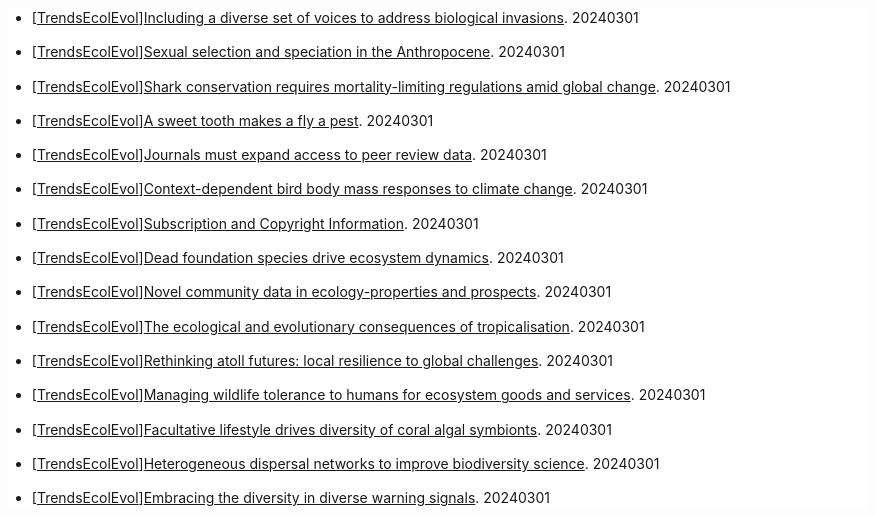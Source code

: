   - \[[TrendsEcolEvol](https://www.sciencedirect.com/journal/trends-in-ecology-and-evolution)\][Including a diverse set of voices to address biological invasions](https://www.sciencedirect.com/science/article/pii/S0169534724000557?dgcid=rss_sd_all).  	20240301

  - \[[TrendsEcolEvol](https://www.sciencedirect.com/journal/trends-in-ecology-and-evolution)\][Sexual selection and speciation in the Anthropocene](https://www.sciencedirect.com/science/article/pii/S0169534724000429?dgcid=rss_sd_all).  	20240301

  - \[[TrendsEcolEvol](https://www.sciencedirect.com/journal/trends-in-ecology-and-evolution)\][Shark conservation requires mortality-limiting regulations amid global change](https://www.sciencedirect.com/science/article/pii/S0169534724000570?dgcid=rss_sd_all).  	20240301

  - \[[TrendsEcolEvol](https://www.sciencedirect.com/journal/trends-in-ecology-and-evolution)\][A sweet tooth makes a fly a pest](https://www.sciencedirect.com/science/article/pii/S0169534724000582?dgcid=rss_sd_all).  	20240301

  - \[[TrendsEcolEvol](https://www.sciencedirect.com/journal/trends-in-ecology-and-evolution)\][Journals must expand access to peer review data](https://www.sciencedirect.com/science/article/pii/S0169534724000405?dgcid=rss_sd_all).  	20240301

  - \[[TrendsEcolEvol](https://www.sciencedirect.com/journal/trends-in-ecology-and-evolution)\][Context-dependent bird body mass responses to climate change](https://www.sciencedirect.com/science/article/pii/S0169534724000569?dgcid=rss_sd_all).  	20240301

  - \[[TrendsEcolEvol](https://www.sciencedirect.com/journal/trends-in-ecology-and-evolution)\][Subscription and Copyright Information](https://www.sciencedirect.com/science/article/pii/S0169534724000272?dgcid=rss_sd_all).  	20240301

  - \[[TrendsEcolEvol](https://www.sciencedirect.com/journal/trends-in-ecology-and-evolution)\][Dead foundation species drive ecosystem dynamics](https://www.sciencedirect.com/science/article/pii/S0169534723002689?dgcid=rss_sd_all).  	20240301

  - \[[TrendsEcolEvol](https://www.sciencedirect.com/journal/trends-in-ecology-and-evolution)\][Novel community data in ecology-properties and prospects](https://www.sciencedirect.com/science/article/pii/S0169534723002653?dgcid=rss_sd_all).  	20240301

  - \[[TrendsEcolEvol](https://www.sciencedirect.com/journal/trends-in-ecology-and-evolution)\][The ecological and evolutionary consequences of tropicalisation](https://www.sciencedirect.com/science/article/pii/S0169534723002732?dgcid=rss_sd_all).  	20240301

  - \[[TrendsEcolEvol](https://www.sciencedirect.com/journal/trends-in-ecology-and-evolution)\][Rethinking atoll futures: local resilience to global challenges](https://www.sciencedirect.com/science/article/pii/S0169534723002987?dgcid=rss_sd_all).  	20240301

  - \[[TrendsEcolEvol](https://www.sciencedirect.com/journal/trends-in-ecology-and-evolution)\][Managing wildlife tolerance to humans for ecosystem goods and services](https://www.sciencedirect.com/science/article/pii/S0169534723002756?dgcid=rss_sd_all).  	20240301

  - \[[TrendsEcolEvol](https://www.sciencedirect.com/journal/trends-in-ecology-and-evolution)\][Facultative lifestyle drives diversity of coral algal symbionts](https://www.sciencedirect.com/science/article/pii/S0169534723002707?dgcid=rss_sd_all).  	20240301

  - \[[TrendsEcolEvol](https://www.sciencedirect.com/journal/trends-in-ecology-and-evolution)\][Heterogeneous dispersal networks to improve biodiversity science](https://www.sciencedirect.com/science/article/pii/S0169534723002677?dgcid=rss_sd_all).  	20240301

  - \[[TrendsEcolEvol](https://www.sciencedirect.com/journal/trends-in-ecology-and-evolution)\][Embracing the diversity in diverse warning signals](https://www.sciencedirect.com/science/article/pii/S0169534724000028?dgcid=rss_sd_all).  	20240301
